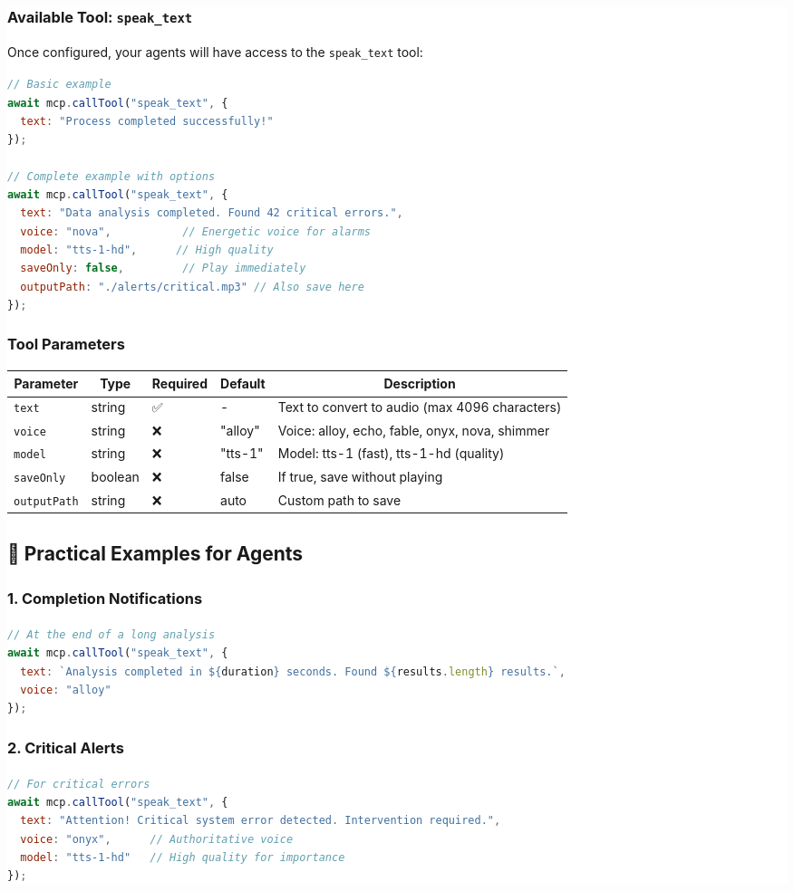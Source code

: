 ### Available Tool: `speak_text`

Once configured, your agents will have access to the `speak_text` tool:

```javascript
// Basic example
await mcp.callTool("speak_text", {
  text: "Process completed successfully!"
});

// Complete example with options
await mcp.callTool("speak_text", {
  text: "Data analysis completed. Found 42 critical errors.",
  voice: "nova",           // Energetic voice for alarms
  model: "tts-1-hd",      // High quality
  saveOnly: false,         // Play immediately
  outputPath: "./alerts/critical.mp3" // Also save here
});
```

### Tool Parameters

| Parameter | Type | Required | Default | Description |
|-----------|------|----------|---------|-------------|
| `text` | string | ✅ | - | Text to convert to audio (max 4096 characters) |
| `voice` | string | ❌ | "alloy" | Voice: alloy, echo, fable, onyx, nova, shimmer |
| `model` | string | ❌ | "tts-1" | Model: tts-1 (fast), tts-1-hd (quality) |
| `saveOnly` | boolean | ❌ | false | If true, save without playing |
| `outputPath` | string | ❌ | auto | Custom path to save |

## 🎯 Practical Examples for Agents

### 1. Completion Notifications

```javascript
// At the end of a long analysis
await mcp.callTool("speak_text", {
  text: `Analysis completed in ${duration} seconds. Found ${results.length} results.`,
  voice: "alloy"
});
```

### 2. Critical Alerts

```javascript
// For critical errors
await mcp.callTool("speak_text", {
  text: "Attention! Critical system error detected. Intervention required.",
  voice: "onyx",      // Authoritative voice
  model: "tts-1-hd"   // High quality for importance
});
```
